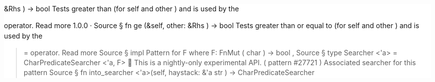 &Rhs
) ->
bool
Tests greater than (for
self
and
other
) and is used by the
>
operator.
Read more
1.0.0
·
Source
§
fn
ge
(&self, other:
&Rhs
) ->
bool
Tests greater than or equal to (for
self
and
other
) and is used by
the
>=
operator.
Read more
Source
§
impl<F>
Pattern
for F
where
    F:
FnMut
(
char
) ->
bool
,
Source
§
type
Searcher
<'a> =
CharPredicateSearcher
<'a, F>
🔬
This is a nightly-only experimental API. (
pattern
#27721
)
Associated searcher for this pattern
Source
§
fn
into_searcher
<'a>(self, haystack: &'a
str
) ->
CharPredicateSearcher